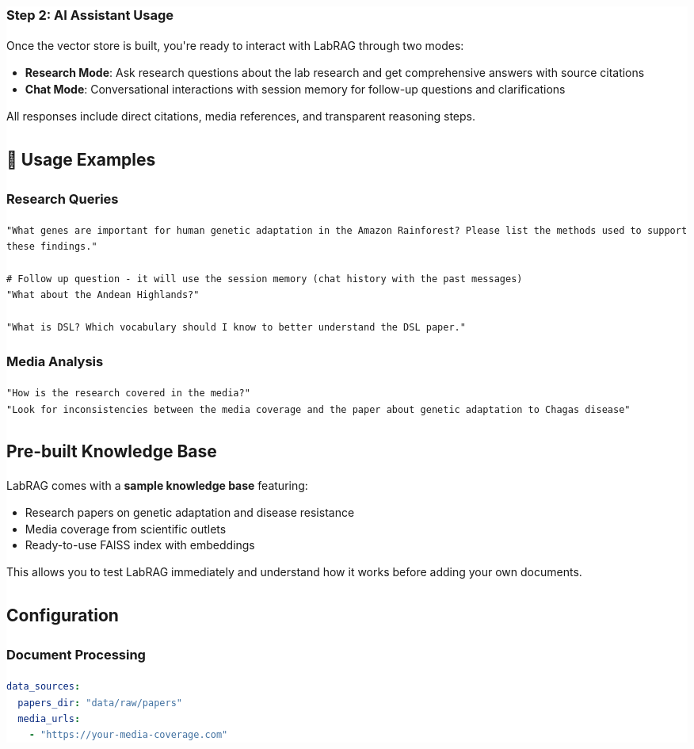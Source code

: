 ### Step 2: AI Assistant Usage

Once the vector store is built, you're ready  to interact with LabRAG through two modes:

- **Research Mode**: Ask research questions about the lab research and get comprehensive answers with source citations
- **Chat Mode**: Conversational interactions with session memory for follow-up questions and clarifications

All responses include direct citations, media references, and transparent reasoning steps.

## 🎯 Usage Examples

### Research Queries

```text
"What genes are important for human genetic adaptation in the Amazon Rainforest? Please list the methods used to support these findings."

# Follow up question - it will use the session memory (chat history with the past messages)
"What about the Andean Highlands?"

"What is DSL? Which vocabulary should I know to better understand the DSL paper."
```

### Media Analysis  

```text
"How is the research covered in the media?"
"Look for inconsistencies between the media coverage and the paper about genetic adaptation to Chagas disease"
```

## Pre-built Knowledge Base

LabRAG comes with a **sample knowledge base** featuring:

- Research papers on genetic adaptation and disease resistance
- Media coverage from scientific outlets
- Ready-to-use FAISS index with embeddings

This allows you to test LabRAG immediately and understand how it works before adding your own documents.

## Configuration

### Document Processing

```yaml
data_sources:
  papers_dir: "data/raw/papers"
  media_urls:
    - "https://your-media-coverage.com"
```
